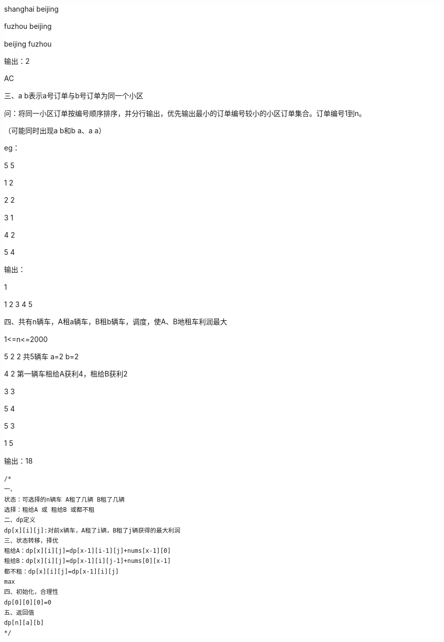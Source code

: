 shanghai beijing

fuzhou beijing

beijing fuzhou

输出：2

AC

三、a b表示a号订单与b号订单为同一个小区

问：将同一小区订单按编号顺序排序，并分行输出，优先输出最小的订单编号较小的小区订单集合。订单编号1到n。

（可能同时出现a b和b a、a a）

eg：

5 5

1 2

2 2

3 1

4 2

5 4

输出：

1

1 2 3 4 5

四、共有n辆车，A租a辆车，B租b辆车，调度，使A、B地租车利润最大

1<=n<=2000

5 2 2 共5辆车 a=2 b=2

4 2 第一辆车租给A获利4，租给B获利2

3 3 

5 4

5 3

1 5

输出：18

```
/*
一、
状态：可选择的n辆车 A租了几辆 B租了几辆
选择：租给A 或 租给B 或都不租
二、dp定义
dp[x][i][j]:对前x辆车，A租了i辆，B租了j辆获得的最大利润
三、状态转移，择优
租给A：dp[x][i][j]=dp[x-1][i-1][j]+nums[x-1][0]
租给B：dp[x][i][j]=dp[x-1][i][j-1]+nums[0][x-1]
都不租：dp[x][i][j]=dp[x-1][i][j]
max
四、初始化，合理性
dp[0][0][0]=0
五、返回值
dp[n][a][b]
*/
```
